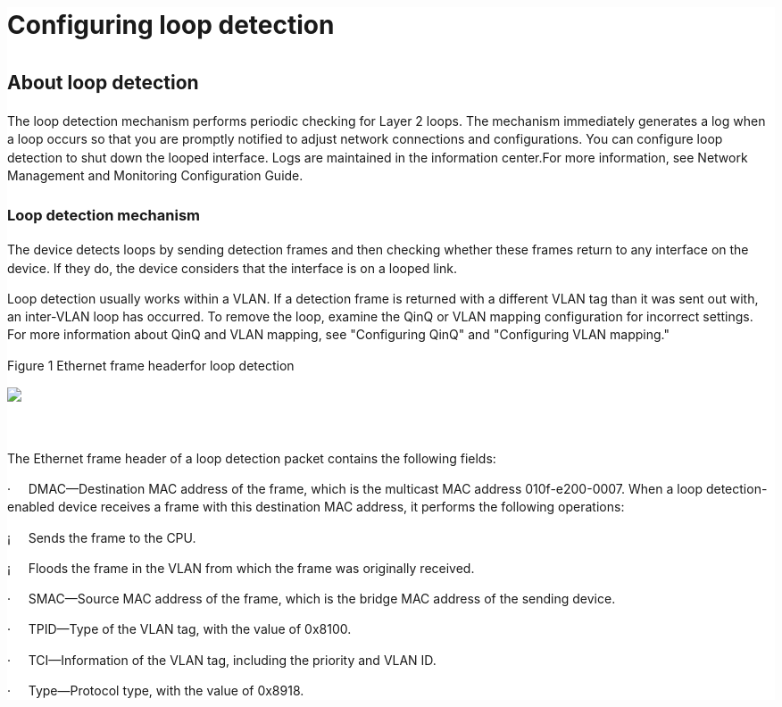 
# Configuring loop detection

## About loop detection

The loop detection
mechanism performs periodic checking for Layer 2 loops. The mechanism immediately
generates a log when a loop occurs so that you are promptly notified to adjust network
connections and configurations. You can configure loop detection to shut down
the looped interface. Logs are maintained in the information center.For more information, see Network Management and Monitoring Configuration Guide.

### Loop detection mechanism

The device detects loops by sending
detection frames and then checking whether these frames return to any interface on the device. If they do, the device considers that the
interface is on a looped link. 

Loop detection usually works within a VLAN.
If a detection frame is returned with a different VLAN tag than it was sent out
with, an inter-VLAN loop has occurred. To remove the loop, examine the QinQ or
VLAN mapping configuration for incorrect settings. For more information about
QinQ and VLAN mapping, see "Configuring QinQ" and "Configuring
VLAN mapping." 

Figure 1 Ethernet frame headerfor loop detection

![](https://resource.h3c.com/en/202407/12/20240712_11704409_x_Img_x_png_0_2215982_294551_0.png)

‌

The Ethernet frame header of a loop
detection packet contains the following fields:

·     DMAC—Destination MAC address of the frame, which
is the multicast MAC address 010f\-e200-0007. When a
loop detection-enabled device receives a frame with this destination MAC
address, it performs the following operations:

¡     Sends
the frame to the CPU. 

¡     Floods the frame in the VLAN from which the frame was originally received.

·     SMAC—Source MAC address of the frame, which is
the bridge MAC address of the sending device.

·     TPID—Type of the VLAN tag, with the value of
0x8100.

·     TCI—Information of the VLAN tag, including the
priority and VLAN ID. 

·     Type—Protocol type, with the value of 0x8918. 
